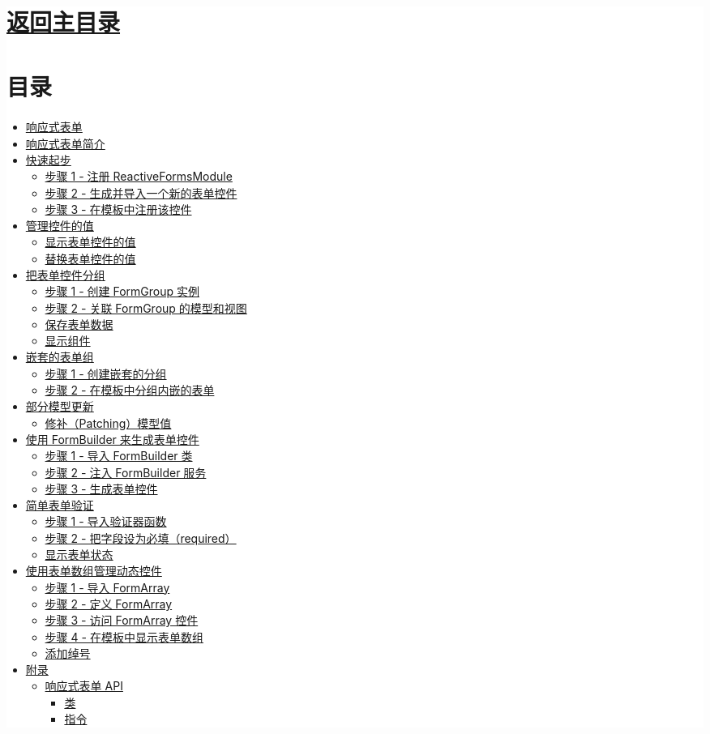 # [返回主目录](Readme.md) 

# 目录  
- [响应式表单](#%e5%93%8d%e5%ba%94%e5%bc%8f%e8%a1%a8%e5%8d%95)
- [响应式表单简介](#%e5%93%8d%e5%ba%94%e5%bc%8f%e8%a1%a8%e5%8d%95%e7%ae%80%e4%bb%8b)
- [快速起步](#%e5%bf%ab%e9%80%9f%e8%b5%b7%e6%ad%a5)
  - [步骤 1 - 注册 ReactiveFormsModule](#%e6%ad%a5%e9%aa%a4-1---%e6%b3%a8%e5%86%8c-reactiveformsmodule)
  - [步骤 2 - 生成并导入一个新的表单控件](#%e6%ad%a5%e9%aa%a4-2---%e7%94%9f%e6%88%90%e5%b9%b6%e5%af%bc%e5%85%a5%e4%b8%80%e4%b8%aa%e6%96%b0%e7%9a%84%e8%a1%a8%e5%8d%95%e6%8e%a7%e4%bb%b6)
  - [步骤 3 - 在模板中注册该控件](#%e6%ad%a5%e9%aa%a4-3---%e5%9c%a8%e6%a8%a1%e6%9d%bf%e4%b8%ad%e6%b3%a8%e5%86%8c%e8%af%a5%e6%8e%a7%e4%bb%b6)
- [管理控件的值](#%e7%ae%a1%e7%90%86%e6%8e%a7%e4%bb%b6%e7%9a%84%e5%80%bc)
  - [显示表单控件的值](#%e6%98%be%e7%a4%ba%e8%a1%a8%e5%8d%95%e6%8e%a7%e4%bb%b6%e7%9a%84%e5%80%bc)
  - [替换表单控件的值](#%e6%9b%bf%e6%8d%a2%e8%a1%a8%e5%8d%95%e6%8e%a7%e4%bb%b6%e7%9a%84%e5%80%bc)
- [把表单控件分组](#%e6%8a%8a%e8%a1%a8%e5%8d%95%e6%8e%a7%e4%bb%b6%e5%88%86%e7%bb%84)
  - [步骤 1 - 创建 FormGroup 实例](#%e6%ad%a5%e9%aa%a4-1---%e5%88%9b%e5%bb%ba-formgroup-%e5%ae%9e%e4%be%8b)
  - [步骤 2 - 关联 FormGroup 的模型和视图](#%e6%ad%a5%e9%aa%a4-2---%e5%85%b3%e8%81%94-formgroup-%e7%9a%84%e6%a8%a1%e5%9e%8b%e5%92%8c%e8%a7%86%e5%9b%be)
  - [保存表单数据](#%e4%bf%9d%e5%ad%98%e8%a1%a8%e5%8d%95%e6%95%b0%e6%8d%ae)
  - [显示组件](#%e6%98%be%e7%a4%ba%e7%bb%84%e4%bb%b6)
- [嵌套的表单组](#%e5%b5%8c%e5%a5%97%e7%9a%84%e8%a1%a8%e5%8d%95%e7%bb%84)
  - [步骤 1 - 创建嵌套的分组](#%e6%ad%a5%e9%aa%a4-1---%e5%88%9b%e5%bb%ba%e5%b5%8c%e5%a5%97%e7%9a%84%e5%88%86%e7%bb%84)
  - [步骤 2 - 在模板中分组内嵌的表单](#%e6%ad%a5%e9%aa%a4-2---%e5%9c%a8%e6%a8%a1%e6%9d%bf%e4%b8%ad%e5%88%86%e7%bb%84%e5%86%85%e5%b5%8c%e7%9a%84%e8%a1%a8%e5%8d%95)
- [部分模型更新](#%e9%83%a8%e5%88%86%e6%a8%a1%e5%9e%8b%e6%9b%b4%e6%96%b0)
  - [修补（Patching）模型值](#%e4%bf%ae%e8%a1%a5patching%e6%a8%a1%e5%9e%8b%e5%80%bc)
- [使用 FormBuilder 来生成表单控件](#%e4%bd%bf%e7%94%a8-formbuilder-%e6%9d%a5%e7%94%9f%e6%88%90%e8%a1%a8%e5%8d%95%e6%8e%a7%e4%bb%b6)
  - [步骤 1 - 导入 FormBuilder 类](#%e6%ad%a5%e9%aa%a4-1---%e5%af%bc%e5%85%a5-formbuilder-%e7%b1%bb)
  - [步骤 2 - 注入 FormBuilder 服务](#%e6%ad%a5%e9%aa%a4-2---%e6%b3%a8%e5%85%a5-formbuilder-%e6%9c%8d%e5%8a%a1)
  - [步骤 3 - 生成表单控件](#%e6%ad%a5%e9%aa%a4-3---%e7%94%9f%e6%88%90%e8%a1%a8%e5%8d%95%e6%8e%a7%e4%bb%b6)
- [简单表单验证](#%e7%ae%80%e5%8d%95%e8%a1%a8%e5%8d%95%e9%aa%8c%e8%af%81)
  - [步骤 1 - 导入验证器函数](#%e6%ad%a5%e9%aa%a4-1---%e5%af%bc%e5%85%a5%e9%aa%8c%e8%af%81%e5%99%a8%e5%87%bd%e6%95%b0)
  - [步骤 2 - 把字段设为必填（required）](#%e6%ad%a5%e9%aa%a4-2---%e6%8a%8a%e5%ad%97%e6%ae%b5%e8%ae%be%e4%b8%ba%e5%bf%85%e5%a1%abrequired)
  - [显示表单状态](#%e6%98%be%e7%a4%ba%e8%a1%a8%e5%8d%95%e7%8a%b6%e6%80%81)
- [使用表单数组管理动态控件](#%e4%bd%bf%e7%94%a8%e8%a1%a8%e5%8d%95%e6%95%b0%e7%bb%84%e7%ae%a1%e7%90%86%e5%8a%a8%e6%80%81%e6%8e%a7%e4%bb%b6)
  - [步骤 1 - 导入 FormArray](#%e6%ad%a5%e9%aa%a4-1---%e5%af%bc%e5%85%a5-formarray)
  - [步骤 2 - 定义 FormArray](#%e6%ad%a5%e9%aa%a4-2---%e5%ae%9a%e4%b9%89-formarray)
  - [步骤 3 - 访问 FormArray 控件](#%e6%ad%a5%e9%aa%a4-3---%e8%ae%bf%e9%97%ae-formarray-%e6%8e%a7%e4%bb%b6)
  - [步骤 4 - 在模板中显示表单数组](#%e6%ad%a5%e9%aa%a4-4---%e5%9c%a8%e6%a8%a1%e6%9d%bf%e4%b8%ad%e6%98%be%e7%a4%ba%e8%a1%a8%e5%8d%95%e6%95%b0%e7%bb%84)
  - [添加绰号](#%e6%b7%bb%e5%8a%a0%e7%bb%b0%e5%8f%b7)
- [附录](#%e9%99%84%e5%bd%95)
  - [响应式表单 API](#%e5%93%8d%e5%ba%94%e5%bc%8f%e8%a1%a8%e5%8d%95-api)
    - [类](#%e7%b1%bb)
    - [指令](#%e6%8c%87%e4%bb%a4)
